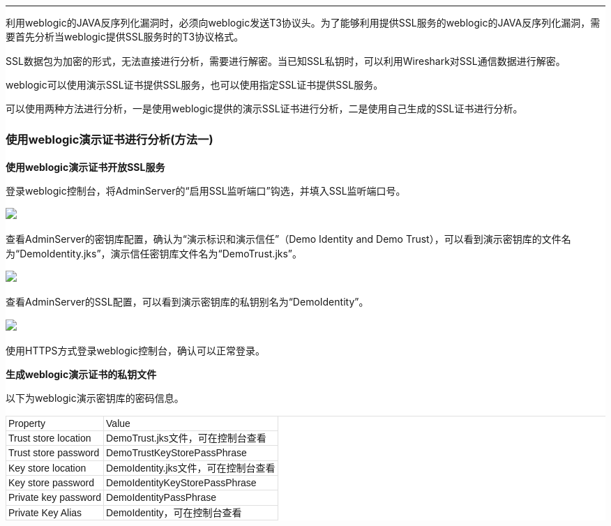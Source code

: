 * * *

利用weblogic的JAVA反序列化漏洞时，必须向weblogic发送T3协议头。为了能够利用提供SSL服务的weblogic的JAVA反序列化漏洞，需要首先分析当weblogic提供SSL服务时的T3协议格式。

SSL数据包为加密的形式，无法直接进行分析，需要进行解密。当已知SSL私钥时，可以利用Wireshark对SSL通信数据进行解密。

weblogic可以使用演示SSL证书提供SSL服务，也可以使用指定SSL证书提供SSL服务。

可以使用两种方法进行分析，一是使用weblogic提供的演示SSL证书进行分析，二是使用自己生成的SSL证书进行分析。

### 使用weblogic演示证书进行分析(方法一)

**使用weblogic演示证书开放SSL服务**

登录weblogic控制台，将AdminServer的“启用SSL监听端口”钩选，并填入SSL监听端口号。

![](http://drops.javaweb.org/uploads/images/891b9ad9998c0c310d04e0b748bce11d47485b02.jpg)

查看AdminServer的密钥库配置，确认为“演示标识和演示信任”（Demo Identity and Demo Trust），可以看到演示密钥库的文件名为“DemoIdentity.jks”，演示信任密钥库文件名为“DemoTrust.jks”。

![](http://drops.javaweb.org/uploads/images/9b0b459fbdd76b7e01cfd1eeb4a0fcb9e45d2ec9.jpg)

查看AdminServer的SSL配置，可以看到演示密钥库的私钥别名为“DemoIdentity”。

![](http://drops.javaweb.org/uploads/images/32dd70f6ba047dfd07b1b80beda59b34cd467a36.jpg)

使用HTTPS方式登录weblogic控制台，确认可以正常登录。

**生成weblogic演示证书的私钥文件**

以下为weblogic演示密钥库的密码信息。

<table style="box-sizing: border-box; border-collapse: separate; border-spacing: 0px; background-color: rgb(255, 255, 255); border-top: 1px solid rgb(224, 224, 224); border-left: 1px solid rgb(224, 224, 224); font-family: Helvetica, Arial, &quot;Hiragino Sans GB&quot;, sans-serif; letter-spacing: normal; orphans: 2; text-indent: 0px; text-transform: none; widows: 2; word-spacing: 0px; -webkit-text-stroke-width: 0px; text-decoration-style: initial; text-decoration-color: initial;"><tbody style="box-sizing: border-box;"><tr style="box-sizing: border-box;"><td style="box-sizing: border-box; padding: 0px 3px; border-bottom: 1px solid rgb(224, 224, 224); border-right: 1px solid rgb(224, 224, 224);">Property</td><td style="box-sizing: border-box; padding: 0px 3px; border-bottom: 1px solid rgb(224, 224, 224); border-right: 1px solid rgb(224, 224, 224);">Value</td></tr><tr style="box-sizing: border-box;"><td style="box-sizing: border-box; padding: 0px 3px; border-bottom: 1px solid rgb(224, 224, 224); border-right: 1px solid rgb(224, 224, 224);">Trust store location</td><td style="box-sizing: border-box; padding: 0px 3px; border-bottom: 1px solid rgb(224, 224, 224); border-right: 1px solid rgb(224, 224, 224);">DemoTrust.jks文件，可在控制台查看</td></tr><tr style="box-sizing: border-box;"><td style="box-sizing: border-box; padding: 0px 3px; border-bottom: 1px solid rgb(224, 224, 224); border-right: 1px solid rgb(224, 224, 224);">Trust store password</td><td style="box-sizing: border-box; padding: 0px 3px; border-bottom: 1px solid rgb(224, 224, 224); border-right: 1px solid rgb(224, 224, 224);">DemoTrustKeyStorePassPhrase</td></tr><tr style="box-sizing: border-box;"><td style="box-sizing: border-box; padding: 0px 3px; border-bottom: 1px solid rgb(224, 224, 224); border-right: 1px solid rgb(224, 224, 224);">Key store location</td><td style="box-sizing: border-box; padding: 0px 3px; border-bottom: 1px solid rgb(224, 224, 224); border-right: 1px solid rgb(224, 224, 224);">DemoIdentity.jks文件，可在控制台查看</td></tr><tr style="box-sizing: border-box;"><td style="box-sizing: border-box; padding: 0px 3px; border-bottom: 1px solid rgb(224, 224, 224); border-right: 1px solid rgb(224, 224, 224);">Key store password</td><td style="box-sizing: border-box; padding: 0px 3px; border-bottom: 1px solid rgb(224, 224, 224); border-right: 1px solid rgb(224, 224, 224);">DemoIdentityKeyStorePassPhrase</td></tr><tr style="box-sizing: border-box;"><td style="box-sizing: border-box; padding: 0px 3px; border-bottom: 1px solid rgb(224, 224, 224); border-right: 1px solid rgb(224, 224, 224);">Private key password</td><td style="box-sizing: border-box; padding: 0px 3px; border-bottom: 1px solid rgb(224, 224, 224); border-right: 1px solid rgb(224, 224, 224);">DemoIdentityPassPhrase</td></tr><tr style="box-sizing: border-box;"><td style="box-sizing: border-box; padding: 0px 3px; border-bottom: 1px solid rgb(224, 224, 224); border-right: 1px solid rgb(224, 224, 224);">Private Key Alias</td><td style="box-sizing: border-box; padding: 0px 3px; border-bottom: 1px solid rgb(224, 224, 224); border-right: 1px solid rgb(224, 224, 224);">DemoIdentity，可在控制台查看</td></tr></tbody></table>
